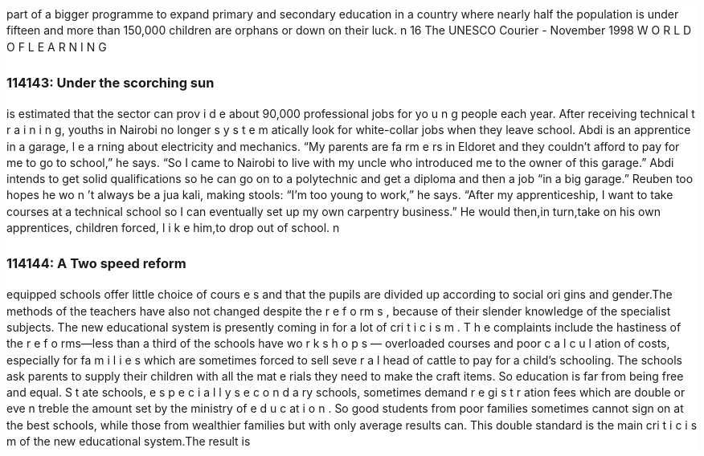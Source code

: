 part of a bigger programme to expand primary
and secondary education in a country where
nearly half the population is under fifteen and
more than 150,000 children are orphans or down
on their luck. n
16 The UNESCO Courier - November 1998
W O R L D  O F  L E A R N I N G

### 114143: Under the scorching sun

is estimated that the sector can prov i d e
about 90,000 professional jobs for yo u n g
people each year. After receiving technical
t r a i n i n g, youths in Nairobi no longer
s y s t e m atically look for white-collar jobs
when they leave school.
Abdi is an apprentice in a garage,
l e a rning about electricity and mechanics.
“My parents are fa rm e rs in Eldoret and
they couldn’t afford to pay for me to go to
school,” he says. “So I came to Nairobi to
live with my uncle who introduced me to
the owner of this garage.” Abdi intends to
get solid qualifications so he can go on to a
polytechnic and get a diploma and then a
job “in a big garage.”
Reuben too hopes he wo n ’t always be a
jua kali, making stools: “I’m too young to
work,” he says. “After my apprenticeship, I
want to take courses at a technical school so
I can eventually set up my own carpentry
business.” He would then,in turn,take on
his own apprentices, children forced, l i k e
him,to drop out of school. n

### 114144: A Two speed reform

equipped schools offer little choice of cours e s
and that the pupils are divided up according to
social ori gins and gender.The methods of the
teachers have also not changed despite the
r e f o rm s , because of their slender knowledge of
the specialist subjects.
The new educational system is presently
coming in for a lot of cri t i c i s m . T h e
complaints include the hastiness of the
r e f o rms—less than a third of the schools have
wo r k s h o p s — overloaded courses and poor
c a l c u l ation of costs, especially for fa m i l i e s
which are sometimes forced to sell seve r a l
head of cattle to pay for a child’s schooling.
The schools ask parents to supply their
children with all the mat e rials they need to
make the craft items. So education is far from
being free and equal. S t ate schools, e s p e c i a l l y
s e c o n d a ry schools, sometimes demand
r e gi s t r ation fees which are double or eve n
treble the amount set by the ministry of
e d u c at i o n . So good students from poor
families sometimes cannot sign on at the best
schools, while those from wealthier families
but with only average results can.
This double standard is the main cri t i c i s m
of the new educational system.The result is
